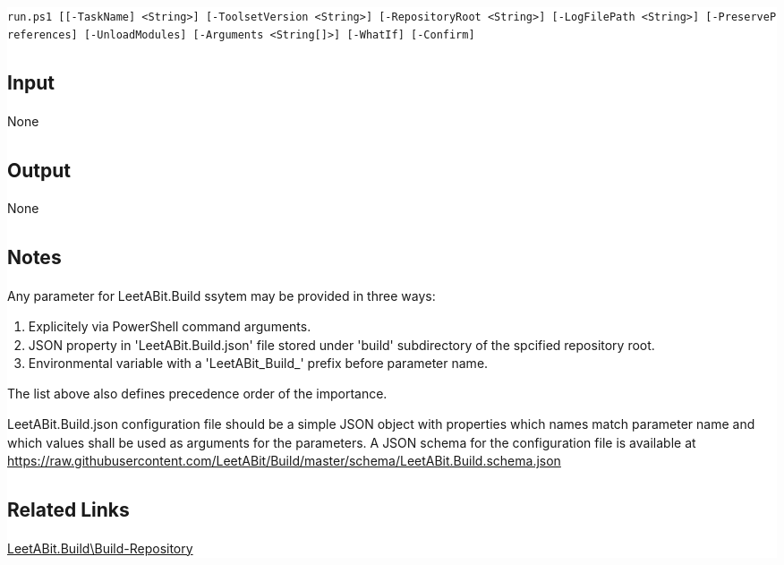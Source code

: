 ```run.ps1 [[-TaskName] <String>] [-ToolsetVersion <String>] [-RepositoryRoot <String>] [-LogFilePath <String>] [-PreservePreferences] [-UnloadModules] [-Arguments <String[]>] [-WhatIf] [-Confirm]```
</table>

## Input
None

## Output
None

## Notes
Any parameter for LeetABit.Build ssytem may be provided in three ways:
1. Explicitely via PowerShell command arguments.
2. JSON property in 'LeetABit.Build.json' file stored under 'build' subdirectory of the spcified repository root.
3. Environmental variable with a 'LeetABit_Build_' prefix before parameter name.

The list above also defines precedence order of the importance.

LeetABit.Build.json configuration file should be a simple JSON object with properties which names match parameter name and which values shall be used as arguments for the parameters.
A JSON schema for the configuration file is available at https://raw.githubusercontent.com/LeetABit/Build/master/schema/LeetABit.Build.schema.json

## Related Links
[LeetABit.Build\Build-Repository](LeetABit.Build/Build-Repository)
